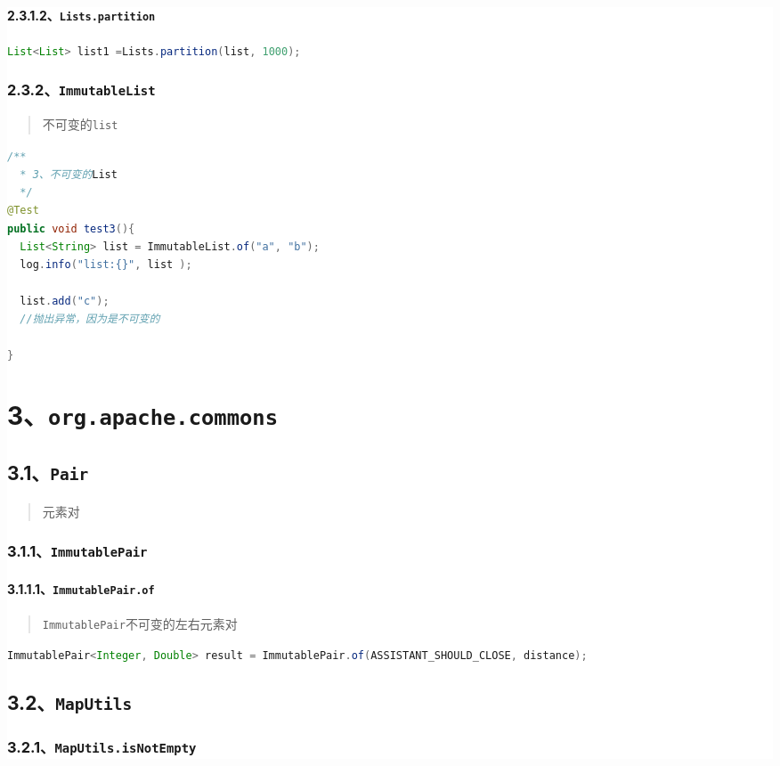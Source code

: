 #### 2.3.1.2、`Lists.partition`

```java
List<List> list1 =Lists.partition(list, 1000);
```



### 2.3.2、`ImmutableList`

> 不可变的`list`

```java
/**
  * 3、不可变的List
  */
@Test
public void test3(){
  List<String> list = ImmutableList.of("a", "b");
  log.info("list:{}", list );

  list.add("c");
  //抛出异常，因为是不可变的

}

```







# 3、`org.apache.commons`

## 3.1、`Pair`

> 元素对



### 3.1.1、`ImmutablePair`

#### 3.1.1.1、`ImmutablePair.of`

> `ImmutablePair`不可变的左右元素对

```java
ImmutablePair<Integer, Double> result = ImmutablePair.of(ASSISTANT_SHOULD_CLOSE, distance);
```



## 3.2、`MapUtils`

### 3.2.1、`MapUtils.isNotEmpty`
